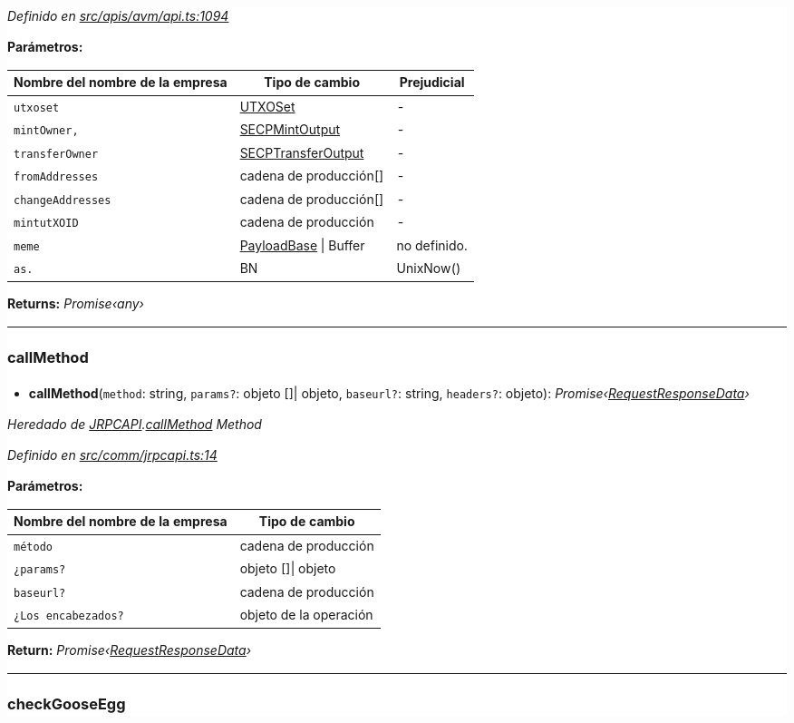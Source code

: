 *Definido en [src/apis/avm/api.ts:1094](https://github.com/ava-labs/avalanchejs/blob/ae78dee/src/apis/avm/api.ts#L1094)*

**Parámetros:**

| Nombre del nombre de la empresa | Tipo de cambio | Prejudicial |
------ | ------ | ------ |
| `utxoset` | [UTXOSet](api_avm_utxos.utxoset.md) | - |
| `mintOwner,` | [SECPMintOutput](api_avm_outputs.secpmintoutput.md) | - |
| `transferOwner` | [SECPTransferOutput](api_avm_outputs.secptransferoutput.md) | - |
| `fromAddresses` | cadena de producción[] | - |
| `changeAddresses` | cadena de producción[] | - |
| `mintutXOID` | cadena de producción | - |
| `meme` | [PayloadBase](utils_payload.payloadbase.md) &#124; Buffer | no definido. |
| `as.` | BN | UnixNow() |

**Returns:** *Promise‹any›*

___

### callMethod

- **callMethod**(`method`: string, `params?`: objeto []| objeto, `baseurl?`: string, `headers?`: objeto): *Promise‹[RequestResponseData](common_apibase.requestresponsedata.md)›*

*Heredado de [JRPCAPI](common_jrpcapi.jrpcapi.md).[callMethod](common_jrpcapi.jrpcapi.md#callmethod) Method*

*Definido en [src/comm/jrpcapi.ts:14](https://github.com/ava-labs/avalanchejs/blob/ae78dee/src/common/jrpcapi.ts#L14)*

**Parámetros:**

| Nombre del nombre de la empresa | Tipo de cambio |
------ | ------ |
| `método` | cadena de producción |
| `¿params?` | objeto []&#124; objeto |
| `baseurl?` | cadena de producción |
| `¿Los encabezados?` | objeto de la operación |

**Return:** *Promise‹[RequestResponseData](common_apibase.requestresponsedata.md)›*

___

### checkGooseEgg

